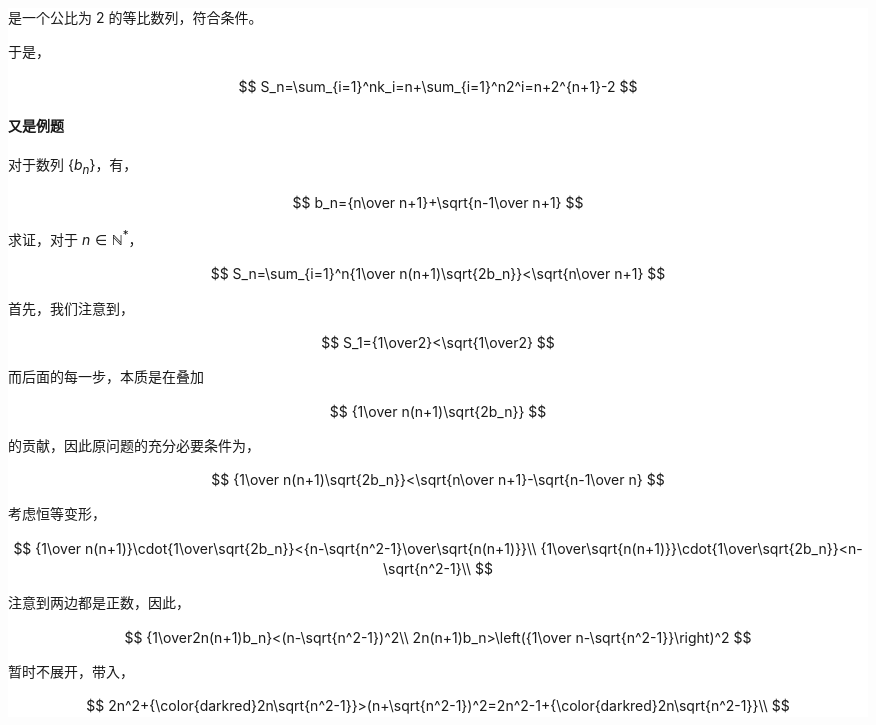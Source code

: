 是一个公比为 $2$ 的等比数列，符合条件。

于是，

$$
S_n=\sum_{i=1}^nk_i=n+\sum_{i=1}^n2^i=n+2^{n+1}-2
$$

#### 又是例题

对于数列 $\{b_n\}$，有，

$$
b_n={n\over n+1}+\sqrt{n-1\over n+1}
$$

求证，对于 $n\in\mathbb N^*$，

$$
S_n=\sum_{i=1}^n{1\over n(n+1)\sqrt{2b_n}}<\sqrt{n\over n+1}
$$

首先，我们注意到，

$$
S_1={1\over2}<\sqrt{1\over2}
$$

而后面的每一步，本质是在叠加

$$
{1\over n(n+1)\sqrt{2b_n}}
$$

的贡献，因此原问题的充分必要条件为，

$$
{1\over n(n+1)\sqrt{2b_n}}<\sqrt{n\over n+1}-\sqrt{n-1\over n}
$$

考虑恒等变形，

$$
{1\over n(n+1)}\cdot{1\over\sqrt{2b_n}}<{n-\sqrt{n^2-1}\over\sqrt{n(n+1)}}\\
{1\over\sqrt{n(n+1)}}\cdot{1\over\sqrt{2b_n}}<n-\sqrt{n^2-1}\\
$$

注意到两边都是正数，因此，

$$
{1\over2n(n+1)b_n}<(n-\sqrt{n^2-1})^2\\
2n(n+1)b_n>\left({1\over n-\sqrt{n^2-1}}\right)^2
$$

暂时不展开，带入，

$$
2n^2+{\color{darkred}2n\sqrt{n^2-1}}>(n+\sqrt{n^2-1})^2=2n^2-1+{\color{darkred}2n\sqrt{n^2-1}}\\
$$
